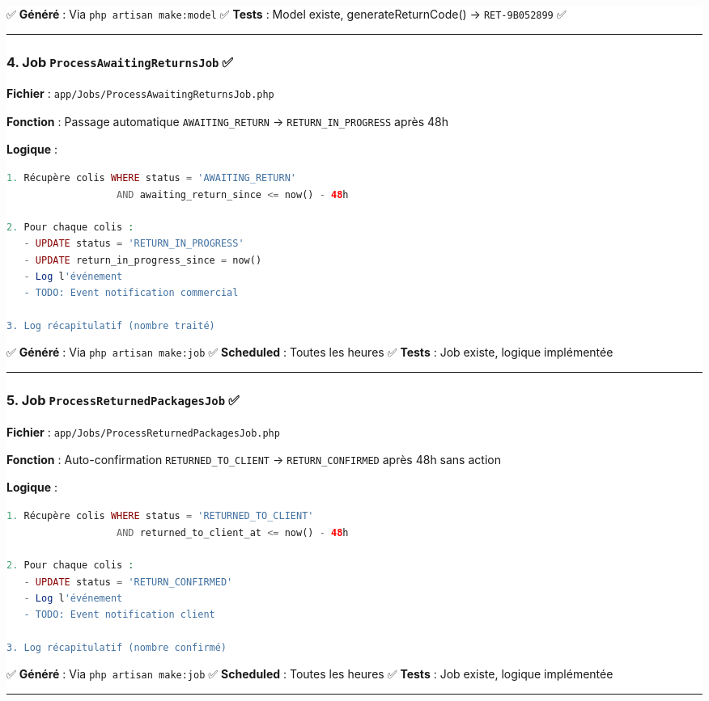 ✅ **Généré** : Via `php artisan make:model`
✅ **Tests** : Model existe, generateReturnCode() → `RET-9B052899` ✅

---

### 4. **Job `ProcessAwaitingReturnsJob`** ✅

**Fichier** : `app/Jobs/ProcessAwaitingReturnsJob.php`

**Fonction** : Passage automatique `AWAITING_RETURN` → `RETURN_IN_PROGRESS` après 48h

**Logique** :
```php
1. Récupère colis WHERE status = 'AWAITING_RETURN'
                   AND awaiting_return_since <= now() - 48h

2. Pour chaque colis :
   - UPDATE status = 'RETURN_IN_PROGRESS'
   - UPDATE return_in_progress_since = now()
   - Log l'événement
   - TODO: Event notification commercial

3. Log récapitulatif (nombre traité)
```

✅ **Généré** : Via `php artisan make:job`
✅ **Scheduled** : Toutes les heures
✅ **Tests** : Job existe, logique implémentée

---

### 5. **Job `ProcessReturnedPackagesJob`** ✅

**Fichier** : `app/Jobs/ProcessReturnedPackagesJob.php`

**Fonction** : Auto-confirmation `RETURNED_TO_CLIENT` → `RETURN_CONFIRMED` après 48h sans action

**Logique** :
```php
1. Récupère colis WHERE status = 'RETURNED_TO_CLIENT'
                   AND returned_to_client_at <= now() - 48h

2. Pour chaque colis :
   - UPDATE status = 'RETURN_CONFIRMED'
   - Log l'événement
   - TODO: Event notification client

3. Log récapitulatif (nombre confirmé)
```

✅ **Généré** : Via `php artisan make:job`
✅ **Scheduled** : Toutes les heures
✅ **Tests** : Job existe, logique implémentée

---
